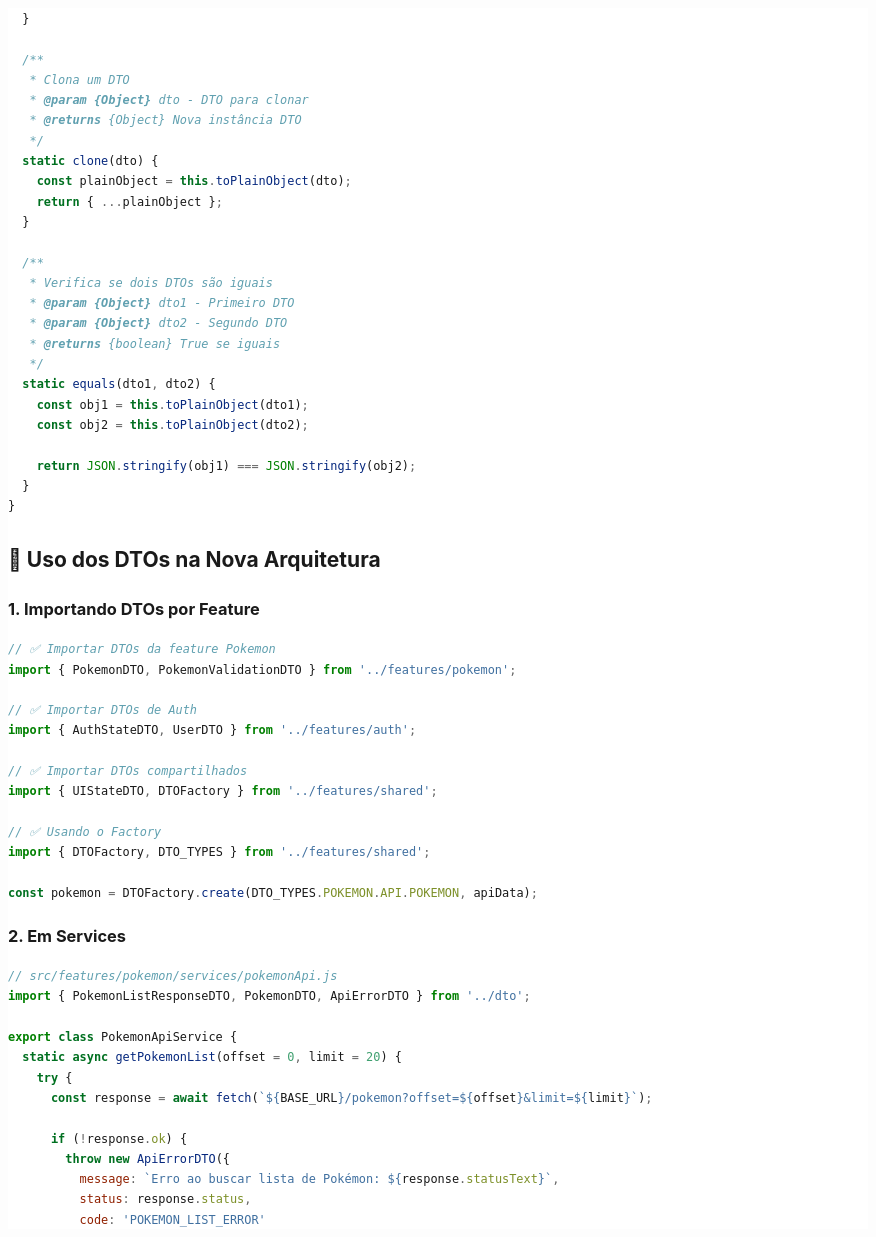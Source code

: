 ```javascript
  }

  /**
   * Clona um DTO
   * @param {Object} dto - DTO para clonar
   * @returns {Object} Nova instância DTO
   */
  static clone(dto) {
    const plainObject = this.toPlainObject(dto);
    return { ...plainObject };
  }

  /**
   * Verifica se dois DTOs são iguais
   * @param {Object} dto1 - Primeiro DTO
   * @param {Object} dto2 - Segundo DTO
   * @returns {boolean} True se iguais
   */
  static equals(dto1, dto2) {
    const obj1 = this.toPlainObject(dto1);
    const obj2 = this.toPlainObject(dto2);
    
    return JSON.stringify(obj1) === JSON.stringify(obj2);
  }
}
```

## 🔄 Uso dos DTOs na Nova Arquitetura

### 1. **Importando DTOs por Feature**

```javascript
// ✅ Importar DTOs da feature Pokemon
import { PokemonDTO, PokemonValidationDTO } from '../features/pokemon';

// ✅ Importar DTOs de Auth
import { AuthStateDTO, UserDTO } from '../features/auth';

// ✅ Importar DTOs compartilhados
import { UIStateDTO, DTOFactory } from '../features/shared';

// ✅ Usando o Factory
import { DTOFactory, DTO_TYPES } from '../features/shared';

const pokemon = DTOFactory.create(DTO_TYPES.POKEMON.API.POKEMON, apiData);
```

### 2. **Em Services**

```javascript
// src/features/pokemon/services/pokemonApi.js
import { PokemonListResponseDTO, PokemonDTO, ApiErrorDTO } from '../dto';

export class PokemonApiService {
  static async getPokemonList(offset = 0, limit = 20) {
    try {
      const response = await fetch(`${BASE_URL}/pokemon?offset=${offset}&limit=${limit}`);
      
      if (!response.ok) {
        throw new ApiErrorDTO({
          message: `Erro ao buscar lista de Pokémon: ${response.statusText}`,
          status: response.status,
          code: 'POKEMON_LIST_ERROR'
```
